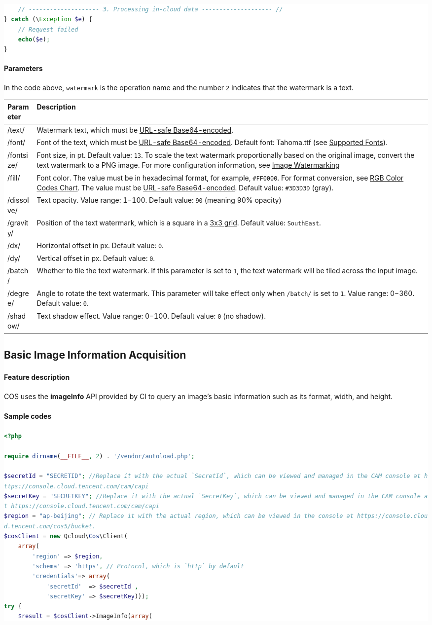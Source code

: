 ```php
    // -------------------- 3. Processing in-cloud data -------------------- //
} catch (\Exception $e) {
    // Request failed
    echo($e);
}
```

#### Parameters

In the code above, `watermark` is the operation name and the number `2` indicates that the watermark is a text.

| Parameter       | Description                                                                                                                                        |
| :--------- | :----------------------------------------------------------- |
| /text/  | Watermark text, which must be [URL-safe Base64-encoded](https://intl.cloud.tencent.com/document/product/1045/33430). |
| /font/ | Font of the text, which must be [URL-safe Base64-encoded](https://intl.cloud.tencent.com/document/product/1045/33430). Default font: Tahoma.ttf (see [Supported Fonts](https://intl.cloud.tencent.com/document/product/1045/40681)). |
| /fontsize/ | Font size, in pt. Default value: `13`. To scale the text watermark proportionally based on the original image, convert the text watermark to a PNG image. For more configuration information, see [Image Watermarking](https://intl.cloud.tencent.com/document/product/436/36373)                     |
| /fill/ | Font color. The value must be in hexadecimal format, for example, `#FF0000`. For format conversion, see [RGB Color Codes Chart](https://www.rapidtables.com/web/color/RGB_Color.html). The value must be [URL-safe Base64-encoded](https://intl.cloud.tencent.com/document/product/1045/33430). Default value: `#3D3D3D` (gray). |
| /dissolve/ | Text opacity. Value range: 1−100. Default value: `90` (meaning 90% opacity) |
| /gravity/    | Position of the text watermark, which is a square in a [3x3 grid](https://intl.cloud.tencent.com/document/product/436/36374#1). Default value: `SouthEast`. |
| /dx/         | Horizontal offset in px. Default value: `0`.                      |
| /dy/         | Vertical offset in px. Default value: `0`.                      |
| /batch/ | Whether to tile the text watermark. If this parameter is set to `1`, the text watermark will be tiled across the input image. |
| /degree/ | Angle to rotate the text watermark. This parameter will take effect only when `/batch/` is set to `1`. Value range: 0−360. Default value: `0`. |
| /shadow/|  Text shadow effect. Value range: 0−100. Default value: `0` (no shadow).   |



## Basic Image Information Acquisition

#### Feature description

COS uses the **imageInfo** API provided by CI to query an image’s basic information such as its format, width, and height.

#### Sample codes

```php
<?php

require dirname(__FILE__, 2) . '/vendor/autoload.php';

$secretId = "SECRETID"; //Replace it with the actual `SecretId`, which can be viewed and managed in the CAM console at https://console.cloud.tencent.com/cam/capi
$secretKey = "SECRETKEY"; //Replace it with the actual `SecretKey`, which can be viewed and managed in the CAM console at https://console.cloud.tencent.com/cam/capi
$region = "ap-beijing"; // Replace it with the actual region, which can be viewed in the console at https://console.cloud.tencent.com/cos5/bucket.
$cosClient = new Qcloud\Cos\Client(
    array(
        'region' => $region,
        'schema' => 'https', // Protocol, which is `http` by default
        'credentials'=> array(
            'secretId'  => $secretId ,
            'secretKey' => $secretKey)));
try {
    $result = $cosClient->ImageInfo(array(
```